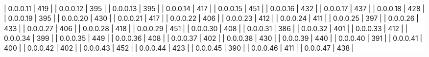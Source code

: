 | 0.0.0.11 | 419 |
| 0.0.0.12 | 395 |
| 0.0.0.13 | 395 |
| 0.0.0.14 | 417 |
| 0.0.0.15 | 451 |
| 0.0.0.16 | 432 |
| 0.0.0.17 | 437 |
| 0.0.0.18 | 428 |
| 0.0.0.19 | 395 |
| 0.0.0.20 | 430 |
| 0.0.0.21 | 417 |
| 0.0.0.22 | 406 |
| 0.0.0.23 | 412 |
| 0.0.0.24 | 411 |
| 0.0.0.25 | 397 |
| 0.0.0.26 | 433 |
| 0.0.0.27 | 406 |
| 0.0.0.28 | 418 |
| 0.0.0.29 | 451 |
| 0.0.0.30 | 408 |
| 0.0.0.31 | 386 |
| 0.0.0.32 | 401 |
| 0.0.0.33 | 412 |
| 0.0.0.34 | 399 |
| 0.0.0.35 | 449 |
| 0.0.0.36 | 408 |
| 0.0.0.37 | 402 |
| 0.0.0.38 | 430 |
| 0.0.0.39 | 440 |
| 0.0.0.40 | 391 |
| 0.0.0.41 | 400 |
| 0.0.0.42 | 402 |
| 0.0.0.43 | 452 |
| 0.0.0.44 | 423 |
| 0.0.0.45 | 390 |
| 0.0.0.46 | 411 |
| 0.0.0.47 | 438 |
